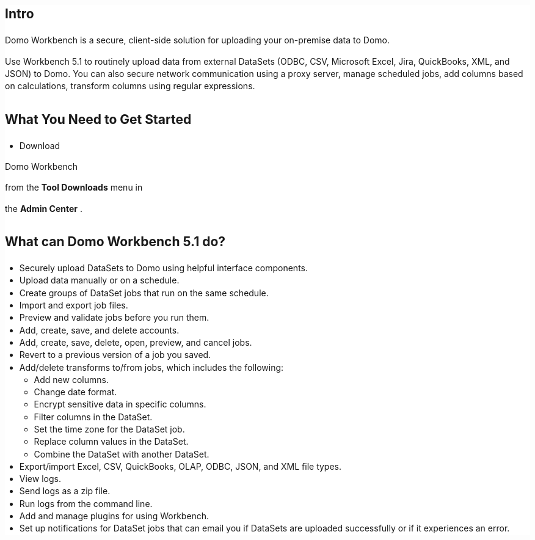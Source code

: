 

Intro
-------

Domo Workbench is a secure, client-side solution for uploading your on-premise data to Domo.


 Use Workbench 5.1 to routinely upload data from external DataSets (ODBC, CSV, Microsoft Excel, Jira, QuickBooks, XML, and JSON) to Domo. You can also secure network communication using a proxy server, manage scheduled jobs, add columns based on calculations, transform columns using regular expressions.


 What You Need to Get Started
------------------------------


* Download

Domo Workbench

from the
 **Tool Downloads**
 menu in


 the
 **Admin Center**
 .

What can Domo Workbench 5.1 do?
---------------------------------


* Securely upload DataSets to Domo using helpful interface components.
* Upload data manually or on a schedule.
* Create groups of DataSet jobs that run on the same schedule.
* Import and export job files.
* Preview and validate jobs before you run them.
* Add, create, save, and delete accounts.
* Add, create, save, delete, open, preview, and cancel jobs.
* Revert to a previous version of a job you saved.
* Add/delete transforms to/from jobs, which includes the following:
	+ Add new columns.
	+ Change date format.
	+ Encrypt sensitive data in specific columns.
	+ Filter columns in the DataSet.
	+ Set the time zone for the DataSet job.
	+ Replace column values in the DataSet.
	+ Combine the DataSet with another DataSet.
* Export/import Excel, CSV, QuickBooks, OLAP, ODBC, JSON, and XML file types.
* View logs.
* Send logs as a zip file.
* Run logs from the command line.
* Add and manage plugins for using Workbench.
* Set up notifications for DataSet jobs that can email you if DataSets are uploaded successfully or if it experiences an error.
